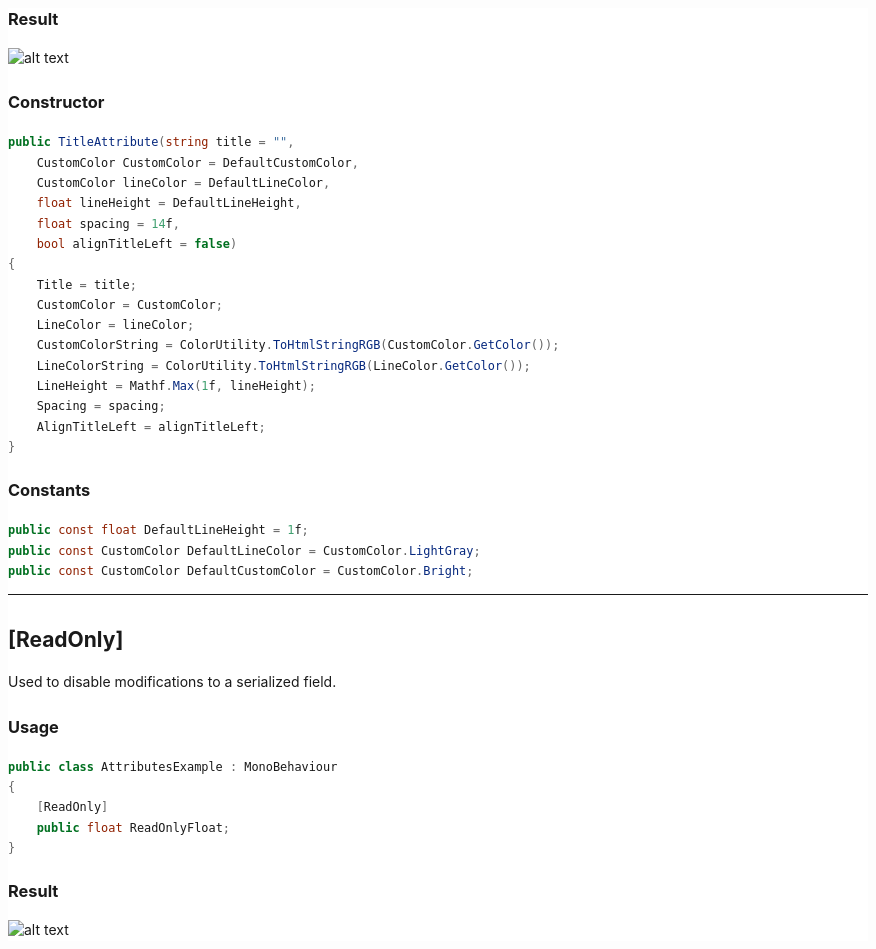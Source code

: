 ### Result ###

![alt text](Screenshots/Title%20Example.png)

### Constructor ###

```cs
public TitleAttribute(string title = "",
    CustomColor CustomColor = DefaultCustomColor,
    CustomColor lineColor = DefaultLineColor,
    float lineHeight = DefaultLineHeight,
    float spacing = 14f,
    bool alignTitleLeft = false)
{
    Title = title;
    CustomColor = CustomColor;
    LineColor = lineColor;
    CustomColorString = ColorUtility.ToHtmlStringRGB(CustomColor.GetColor());
    LineColorString = ColorUtility.ToHtmlStringRGB(LineColor.GetColor());
    LineHeight = Mathf.Max(1f, lineHeight);
    Spacing = spacing;
    AlignTitleLeft = alignTitleLeft;
}
```

### Constants ###
```cs
public const float DefaultLineHeight = 1f;
public const CustomColor DefaultLineColor = CustomColor.LightGray;
public const CustomColor DefaultCustomColor = CustomColor.Bright;
```

---

## [ReadOnly] ##

Used to disable modifications to a serialized field.

### Usage ###

```cs
public class AttributesExample : MonoBehaviour
{
    [ReadOnly]
    public float ReadOnlyFloat;
}
```

### Result ###

![alt text](Screenshots/ReadOnly%20Example.png)
